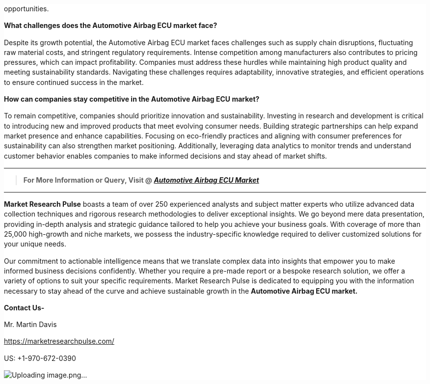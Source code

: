 opportunities.</p><p><strong>What challenges does the Automotive Airbag ECU market face?</strong></p><p>Despite its growth potential, the Automotive Airbag ECU market faces challenges such as supply chain disruptions, fluctuating raw material costs, and stringent regulatory requirements. Intense competition among manufacturers also contributes to pricing pressures, which can impact profitability. Companies must address these hurdles while maintaining high product quality and meeting sustainability standards. Navigating these challenges requires adaptability, innovative strategies, and efficient operations to ensure continued success in the market.</p><p><strong>How can companies stay competitive in the Automotive Airbag ECU market?</strong></p><p>To remain competitive, companies should prioritize innovation and sustainability. Investing in research and development is critical to introducing new and improved products that meet evolving consumer needs. Building strategic partnerships can help expand market presence and enhance capabilities. Focusing on eco-friendly practices and aligning with consumer preferences for sustainability can also strengthen market positioning. Additionally, leveraging data analytics to monitor trends and understand customer behavior enables companies to make informed decisions and stay ahead of market shifts.</p><hr /><blockquote><p><strong>For More Information or Query, Visit @&nbsp;<em><a href="https://marketresearchpulse.com/report/43478/automotive-airbag-ecu-market?utm_source=Linkedin&utm_medium=019">Automotive Airbag ECU Market</a></em></strong></p></blockquote><hr /><p><strong>Market Research Pulse</strong> boasts a team of over 250 experienced analysts and subject matter experts who utilize advanced data collection techniques and rigorous research methodologies to deliver exceptional insights. We go beyond mere data presentation, providing in-depth analysis and strategic guidance tailored to help you achieve your business goals. With coverage of more than 25,000 high-growth and niche markets, we possess the industry-specific knowledge required to deliver customized solutions for your unique needs.</p><p>Our commitment to actionable intelligence means that we translate complex data into insights that empower you to make informed business decisions confidently. Whether you require a pre-made report or a bespoke research solution, we offer a variety of options to suit your specific requirements. Market Research Pulse is dedicated to equipping you with the information necessary to stay ahead of the curve and achieve sustainable growth in the <strong>Automotive Airbag ECU market.</strong></p><p><strong>Contact Us-</strong></p><p>Mr. Martin Davis</p><p>https://marketresearchpulse.com/</p><p>US: +1-970-672-0390</p>
![Uploading image.png…]()
